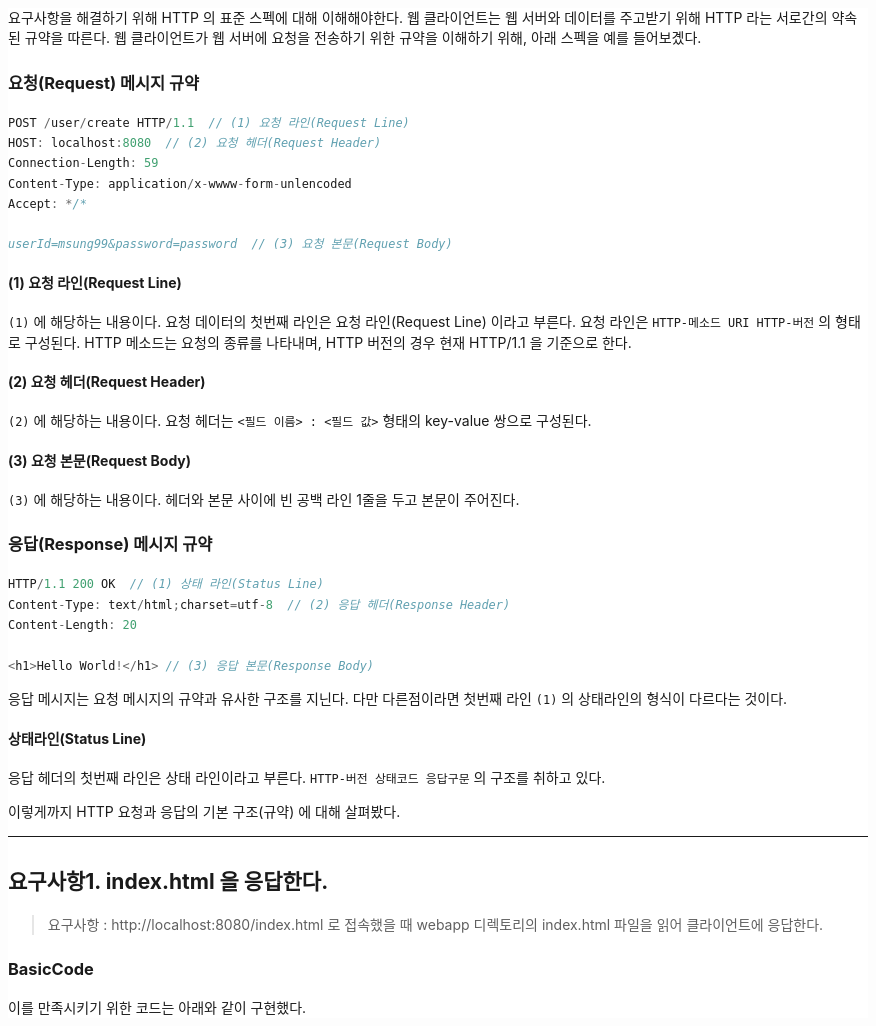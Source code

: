 요구사항을 해결하기 위해 HTTP 의 표준 스펙에 대해 이해해야한다. 웹 클라이언트는 웹 서버와 데이터를 주고받기 위해 HTTP 라는 서로간의 약속된 규약을 따른다. 웹 클라이언트가 웹 서버에 요청을 전송하기 위한 규약을 이해하기 위해, 아래 스펙을 예를 들어보곘다.

### 요청(Request) 메시지 규약

```c
POST /user/create HTTP/1.1  // (1) 요청 라인(Request Line)
HOST: localhost:8080  // (2) 요청 헤더(Request Header)
Connection-Length: 59
Content-Type: application/x-wwww-form-unlencoded
Accept: */*

userId=msung99&password=password  // (3) 요청 본문(Request Body)
```

#### (1) 요청 라인(Request Line)

`(1)` 에 해당하는 내용이다. 요청 데이터의 첫번째 라인은 요청 라인(Request Line) 이라고 부른다. 요청 라인은 `HTTP-메소드 URI HTTP-버전` 의 형태로 구성된다. HTTP 메소드는 요청의 종류를 나타내며, HTTP 버전의 경우 현재 HTTP/1.1 을 기준으로 한다.

#### (2) 요청 헤더(Request Header)

`(2)` 에 해당하는 내용이다. 요청 헤더는 `<필드 이름> : <필드 값>` 형태의 key-value 쌍으로 구성된다.

#### (3) 요청 본문(Request Body)

`(3)` 에 해당하는 내용이다. 헤더와 본문 사이에 빈 공백 라인 1줄을 두고 본문이 주어진다.

### 응답(Response) 메시지 규약

```c
HTTP/1.1 200 OK  // (1) 상태 라인(Status Line)
Content-Type: text/html;charset=utf-8  // (2) 응답 헤더(Response Header)
Content-Length: 20

<h1>Hello World!</h1> // (3) 응답 본문(Response Body)
```

응답 메시지는 요청 메시지의 규약과 유사한 구조를 지닌다. 다만 다른점이라면 첫번째 라인 `(1)` 의 상태라인의 형식이 다르다는 것이다.

#### 상태라인(Status Line)

응답 헤더의 첫번째 라인은 상태 라인이라고 부른다. `HTTP-버전 상태코드 응답구문` 의 구조를 취하고 있다.

이렇게까지 HTTP 요청과 응답의 기본 구조(규약) 에 대해 살펴봤다.

---

## 요구사항1. index.html 을 응답한다.

> 요구사항 : http://localhost:8080/index.html 로 접속했을 때 webapp 디렉토리의 index.html 파일을 읽어 클라이언트에 응답한다.

### BasicCode

이를 만족시키기 위한 코드는 아래와 같이 구현했다.
